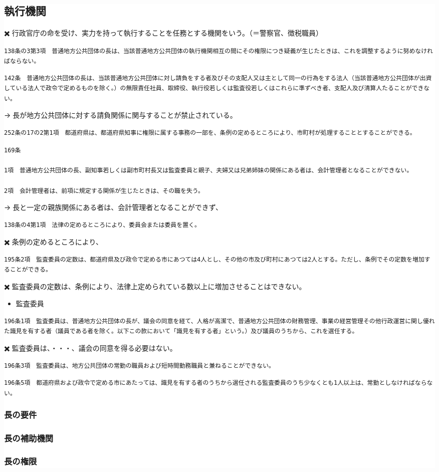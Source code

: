 ## 執行機関

✖️ 行政官庁の命を受け、実力を持って執行することを任務とする機関をいう。（＝警察官、徴税職員）

```
138条の3第3項　普通地方公共団体の長は、当該普通地方公共団体の執行機関相互の間にその権限につき疑義が生じたときは、これを調整するように努めなければならない。
```
```
142条　普通地方公共団体の長は、当該普通地方公共団体に対し請負をする者及びその支配人又は主として同一の行為をする法人（当該普通地方公共団体が出資している法人で政令で定めるものを除く。）の無限責任社員、取締役、執行役若しくは監査役若しくはこれらに準ずべき者、支配人及び清算人たることができない。
```
→ 長が地方公共団体に対する請負関係に関与することが禁止されている。

```
252条の17の2第1項　都道府県は、都道府県知事に権限に属する事務の一部を、条例の定めるところにより、市町村が処理することとすることができる。
```
```
169条

1項　普通地方公共団体の長、副知事若しくは副市町村長又は監査委員と親子、夫婦又は兄弟姉妹の関係にある者は、会計管理者となることができない。

2項　会計管理者は、前項に規定する関係が生じたときは、その職を失う。
```
→ 長と一定の親族関係にある者は、会計管理者となることができず、

```
138条の4第1項　法律の定めるところにより、委員会または委員を置く。
```

✖️ 条例の定めるところにより、

```
195条2項　監査委員の定数は、都道府県及び政令で定める市にあつては4人とし、その他の市及び町村にあつては2人とする。ただし、条例でその定数を増加することができる。
```

✖️ 監査委員の定数は、条例により、法律上定められている数以上に増加させることはできない。

* 監査委員

```
196条1項　監査委員は、普通地方公共団体の長が、議会の同意を経て、人格が高潔で、普通地方公共団体の財務管理、事業の経営管理その他行政運営に関し優れた識見を有する者（議員である者を除く。以下この款において「識見を有する者」という。）及び議員のうちから、これを選任する。
```

✖️ 監査委員は、・・・、議会の同意を得る必要はない。

```
196条3項　監査委員は、地方公共団体の常勤の職員および短時間勤務職員と兼ねることができない。
```
```
196条5項　都道府県および政令で定める市にあたっては、識見を有する者のうちから選任される監査委員のうち少なくとも1人以上は、常勤としなければならない。
```

### 長の要件

### 長の補助機関

### 長の権限
